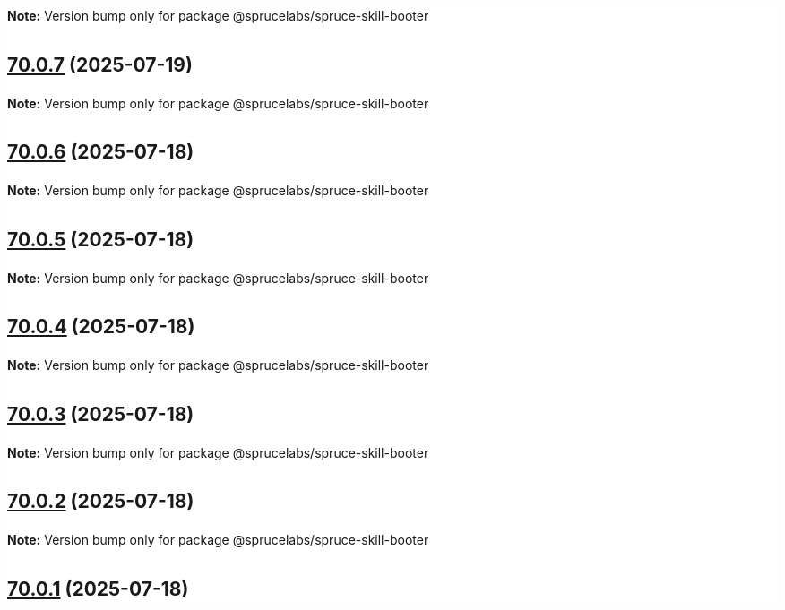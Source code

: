 **Note:** Version bump only for package @sprucelabs/spruce-skill-booter





## [70.0.7](https://github.com/sprucelabsai-community/spruce-features-workspace/compare/v70.0.6...v70.0.7) (2025-07-19)

**Note:** Version bump only for package @sprucelabs/spruce-skill-booter





## [70.0.6](https://github.com/sprucelabsai-community/spruce-features-workspace/compare/v70.0.5...v70.0.6) (2025-07-18)

**Note:** Version bump only for package @sprucelabs/spruce-skill-booter





## [70.0.5](https://github.com/sprucelabsai-community/spruce-features-workspace/compare/v70.0.4...v70.0.5) (2025-07-18)

**Note:** Version bump only for package @sprucelabs/spruce-skill-booter





## [70.0.4](https://github.com/sprucelabsai-community/spruce-features-workspace/compare/v70.0.3...v70.0.4) (2025-07-18)

**Note:** Version bump only for package @sprucelabs/spruce-skill-booter





## [70.0.3](https://github.com/sprucelabsai-community/spruce-features-workspace/compare/v70.0.2...v70.0.3) (2025-07-18)

**Note:** Version bump only for package @sprucelabs/spruce-skill-booter





## [70.0.2](https://github.com/sprucelabsai-community/spruce-features-workspace/compare/v70.0.1...v70.0.2) (2025-07-18)

**Note:** Version bump only for package @sprucelabs/spruce-skill-booter





## [70.0.1](https://github.com/sprucelabsai-community/spruce-features-workspace/compare/v70.0.0...v70.0.1) (2025-07-18)
